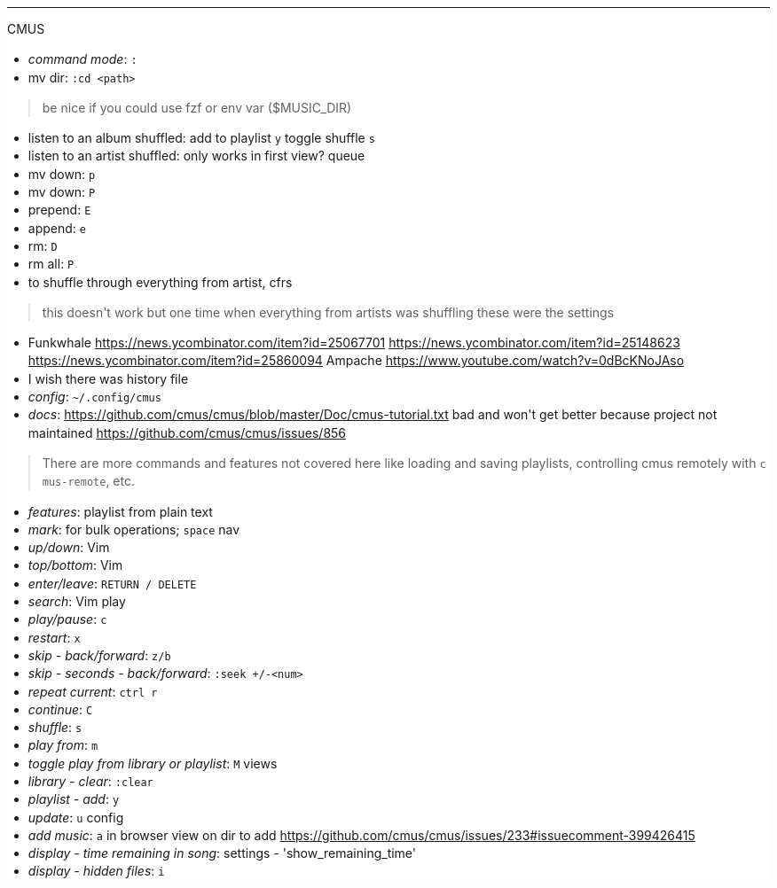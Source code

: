 
---

CMUS
* _command mode_: `:`
* mv dir: `:cd <path>`
> be nice if you could use fzf or env var ($MUSIC_DIR)
* listen to an album shuffled: add to playlist `y` toggle shuffle `s`
* listen to an artist shuffled: only works in first view?
queue
* mv down: `p`
* mv down: `P`
* prepend: `E`
* append: `e`
* rm: `D`
* rm all: `P`
* to shuffle through everything from artist, cfrs
> this doesn't work but one time when everything from artists was shuffling these were the settings
* Funkwhale https://news.ycombinator.com/item?id=25067701 https://news.ycombinator.com/item?id=25148623 https://news.ycombinator.com/item?id=25860094 Ampache https://www.youtube.com/watch?v=0dBcKNoJAso
* I wish there was history file
* _config_: `~/.config/cmus`
* _docs_: https://github.com/cmus/cmus/blob/master/Doc/cmus-tutorial.txt bad and won't get better because project not maintained https://github.com/cmus/cmus/issues/856
> There are more commands and features not covered here like loading and saving playlists, controlling cmus remotely with `cmus-remote`, etc.
* _features_: playlist from plain text
* _mark_: for bulk operations; `space`
nav
* _up/down_: Vim
* _top/bottom_: Vim
* _enter/leave_: `RETURN / DELETE`
* _search_: Vim
play
* _play/pause_: `c`
* _restart_: `x`
* _skip - back/forward_: `z/b`
* _skip - seconds - back/forward_: `:seek +/-<num>` 
* _repeat current_: `ctrl r`
* _continue_: `C`
* _shuffle_: `s`
* _play from_: `m`
* _toggle play from library or playlist_: `M`
views
* _library - clear_: `:clear`
* _playlist - add_: `y`
* _update_: `u`
config
* _add music_: `a` in browser view on dir to add https://github.com/cmus/cmus/issues/233#issuecomment-399426415
* _display - time remaining in song_: settings - 'show_remaining_time'
* _display - hidden files_: `i`
